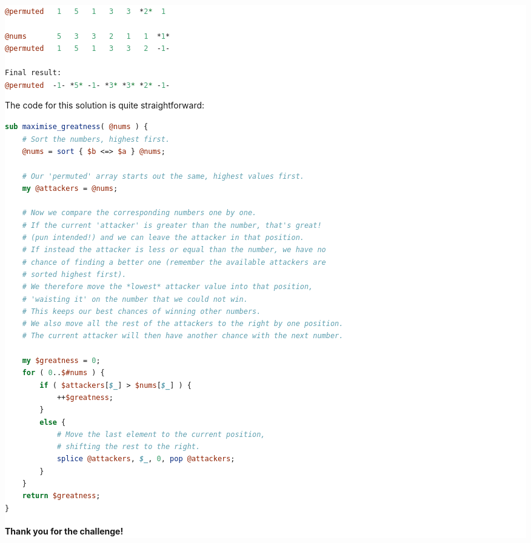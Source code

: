 ```perl
@permuted   1   5   1   3   3  *2*  1

@nums       5   3   3   2   1   1  *1*
@permuted   1   5   1   3   3   2  -1-

Final result:
@permuted  -1- *5* -1- *3* *3* *2* -1-
```

The code for this solution is quite straightforward:

```perl
sub maximise_greatness( @nums ) {
    # Sort the numbers, highest first.
    @nums = sort { $b <=> $a } @nums;

    # Our 'permuted' array starts out the same, highest values first.
    my @attackers = @nums;

    # Now we compare the corresponding numbers one by one.
    # If the current 'attacker' is greater than the number, that's great!
    # (pun intended!) and we can leave the attacker in that position.
    # If instead the attacker is less or equal than the number, we have no
    # chance of finding a better one (remember the available attackers are
    # sorted highest first).
    # We therefore move the *lowest* attacker value into that position,
    # 'waisting it' on the number that we could not win.
    # This keeps our best chances of winning other numbers.
    # We also move all the rest of the attackers to the right by one position.
    # The current attacker will then have another chance with the next number.

    my $greatness = 0;
    for ( 0..$#nums ) {
        if ( $attackers[$_] > $nums[$_] ) {
            ++$greatness;
        }
        else {
            # Move the last element to the current position,
            # shifting the rest to the right.
            splice @attackers, $_, 0, pop @attackers;
        }
    }
    return $greatness;
}
```



#### **Thank you for the challenge!**
